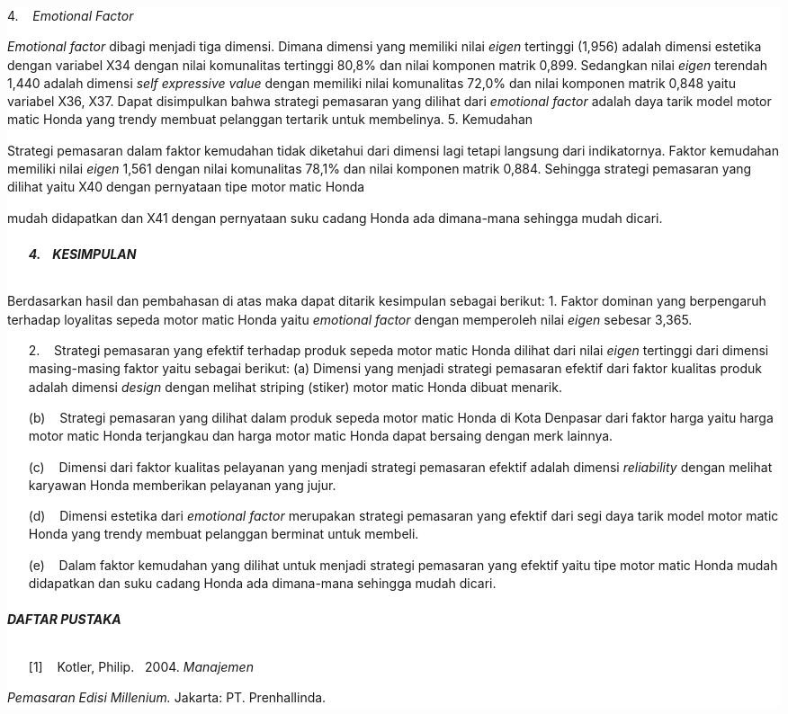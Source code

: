 <p><span class="font16">4.</span><span class="font16" style="font-style:italic;"> &nbsp;&nbsp;&nbsp;Emotional Factor</span></p></li></ul>
<p><span class="font16" style="font-style:italic;">Emotional factor</span><span class="font16"> dibagi menjadi tiga dimensi. Dimana dimensi yang memiliki nilai </span><span class="font16" style="font-style:italic;">eigen</span><span class="font16"> tertinggi (1,956) adalah dimensi estetika dengan variabel X</span><span class="font12">34 </span><span class="font16">dengan nilai komunalitas tertinggi 80,8% dan nilai komponen matrik 0,899. Sedangkan nilai </span><span class="font16" style="font-style:italic;">eigen</span><span class="font16"> terendah 1,440 adalah dimensi </span><span class="font16" style="font-style:italic;">self expressive value</span><span class="font16"> dengan memiliki nilai komunalitas 72,0% dan nilai komponen matrik 0,848 yaitu variabel X</span><span class="font12">36</span><span class="font16">, X</span><span class="font12">37</span><span class="font16">. Dapat disimpulkan bahwa strategi pemasaran yang dilihat dari </span><span class="font16" style="font-style:italic;">emotional factor</span><span class="font16"> adalah daya tarik model motor matic Honda yang trendy membuat pelanggan tertarik untuk membelinya. 5. Kemudahan</span></p>
<p><span class="font16">Strategi pemasaran dalam faktor kemudahan tidak diketahui dari dimensi lagi tetapi langsung dari indikatornya. Faktor kemudahan memiliki nilai </span><span class="font16" style="font-style:italic;">eigen</span><span class="font16"> 1,561 dengan nilai komunalitas 78,1% dan nilai komponen matrik 0,884. Sehingga strategi pemasaran yang dilihat yaitu X</span><span class="font12">40 </span><span class="font16">dengan pernyataan tipe motor matic Honda</span></p>
<p><span class="font16">mudah didapatkan dan X</span><span class="font12">41 </span><span class="font16">dengan pernyataan suku cadang Honda ada dimana-mana sehingga mudah dicari.</span></p>
<ul style="list-style:none;"><li>
<h6><a name="bookmark20"></a><span class="font16" style="font-weight:bold;"><a name="bookmark21"></a>4. &nbsp;&nbsp;&nbsp;KESIMPULAN</span></h6></li></ul>
<p><span class="font16">Berdasarkan hasil dan pembahasan di atas maka dapat ditarik kesimpulan sebagai berikut: 1. Faktor dominan yang berpengaruh terhadap loyalitas sepeda motor matic Honda yaitu </span><span class="font16" style="font-style:italic;">emotional factor</span><span class="font16"> dengan memperoleh nilai </span><span class="font16" style="font-style:italic;">eigen</span><span class="font16"> sebesar 3,365.</span></p>
<ul style="list-style:none;"><li>
<p><span class="font16">2. &nbsp;&nbsp;&nbsp;Strategi pemasaran yang efektif terhadap produk sepeda motor matic Honda dilihat dari nilai </span><span class="font16" style="font-style:italic;">eigen</span><span class="font16"> tertinggi dari dimensi masing-masing faktor yaitu sebagai berikut: (a) Dimensi yang menjadi strategi pemasaran efektif dari faktor kualitas produk adalah dimensi </span><span class="font16" style="font-style:italic;">design</span><span class="font16"> dengan melihat striping (stiker) motor matic Honda dibuat menarik.</span></p></li></ul>
<ul style="list-style:none;"><li>
<p><span class="font16">(b) &nbsp;&nbsp;&nbsp;Strategi pemasaran yang dilihat dalam produk sepeda motor matic Honda di Kota Denpasar dari faktor harga yaitu harga motor matic Honda terjangkau dan harga motor matic Honda dapat bersaing dengan merk lainnya.</span></p></li>
<li>
<p><span class="font16">(c) &nbsp;&nbsp;&nbsp;Dimensi dari faktor kualitas pelayanan yang menjadi strategi pemasaran efektif adalah dimensi </span><span class="font16" style="font-style:italic;">reliability</span><span class="font16"> dengan melihat karyawan Honda memberikan pelayanan yang jujur.</span></p></li>
<li>
<p><span class="font16">(d) &nbsp;&nbsp;&nbsp;Dimensi estetika dari </span><span class="font16" style="font-style:italic;">emotional factor </span><span class="font16">merupakan strategi pemasaran yang efektif dari segi daya tarik model motor matic Honda yang trendy membuat pelanggan berminat untuk membeli.</span></p></li>
<li>
<p><span class="font16">(e) &nbsp;&nbsp;&nbsp;Dalam faktor kemudahan yang dilihat untuk menjadi strategi pemasaran yang efektif yaitu tipe motor matic Honda mudah didapatkan dan suku cadang Honda ada dimana-mana sehingga mudah dicari.</span></p></li></ul>
<h6><a name="bookmark22"></a><span class="font16" style="font-weight:bold;"><a name="bookmark23"></a>DAFTAR PUSTAKA</span></h6>
<ul style="list-style:none;"><li>
<p><span class="font16">[1] &nbsp;&nbsp;&nbsp;Kotler, Philip. &nbsp;&nbsp;2004. </span><span class="font16" style="font-style:italic;">Manajemen</span></p></li></ul>
<p><span class="font16" style="font-style:italic;">Pemasaran Edisi Millenium.</span><span class="font16"> Jakarta: PT. Prenhallinda.</span></p>
<ul style="list-style:none;"><li>